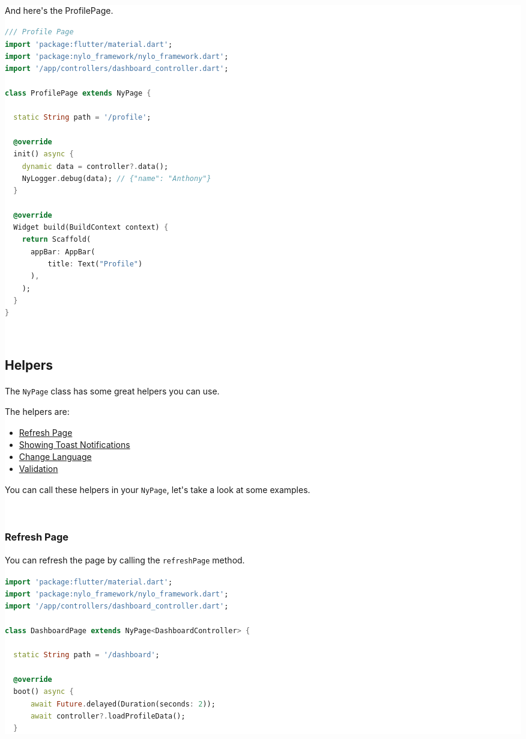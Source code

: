 And here's the ProfilePage.

``` dart
/// Profile Page
import 'package:flutter/material.dart';
import 'package:nylo_framework/nylo_framework.dart';
import '/app/controllers/dashboard_controller.dart';

class ProfilePage extends NyPage {

  static String path = '/profile';

  @override
  init() async {
    dynamic data = controller?.data();
    NyLogger.debug(data); // {"name": "Anthony"}
  }

  @override
  Widget build(BuildContext context) {
    return Scaffold(
      appBar: AppBar(
          title: Text("Profile")
      ),
    );
  }
}
```

<a name="helpers"></a>
<br>

## Helpers

The `NyPage` class has some great helpers you can use.

The helpers are:

- [Refresh Page](#refresh-page "Refresh Page")
- [Showing Toast Notifications](#showing-toast-notifications "Showing toast notifications")
- [Change Language](#change-language "Change language")
- [Validation](#validation "Validation")

You can call these helpers in your `NyPage`, let's take a look at some examples.

<a name="refresh-page"></a>
<br>

### Refresh Page

You can refresh the page by calling the `refreshPage` method.

``` dart
import 'package:flutter/material.dart';
import 'package:nylo_framework/nylo_framework.dart';
import '/app/controllers/dashboard_controller.dart';

class DashboardPage extends NyPage<DashboardController> {

  static String path = '/dashboard';

  @override
  boot() async {
      await Future.delayed(Duration(seconds: 2));
      await controller?.loadProfileData();
  }

```